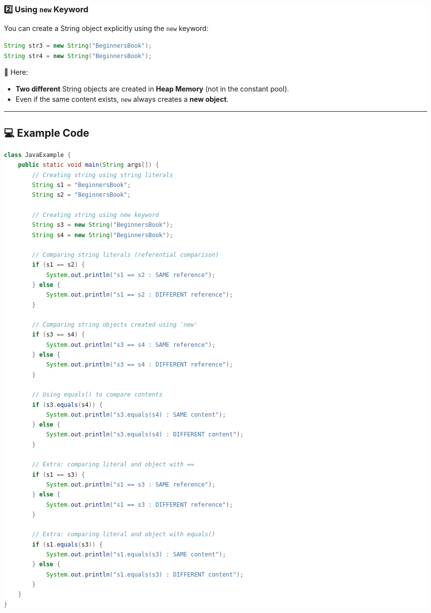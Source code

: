 ### 2️⃣ Using `new` Keyword

You can create a String object explicitly using the `new` keyword:

```java
String str3 = new String("BeginnersBook");
String str4 = new String("BeginnersBook");
```

📌 Here:

* **Two different** String objects are created in **Heap Memory** (not in the constant pool).
* Even if the same content exists, `new` always creates a **new object**.

---

## 💻 Example Code

```java
class JavaExample {
    public static void main(String args[]) {
        // Creating string using string literals
        String s1 = "BeginnersBook";
        String s2 = "BeginnersBook";

        // Creating string using new keyword
        String s3 = new String("BeginnersBook");
        String s4 = new String("BeginnersBook");

        // Comparing string literals (referential comparison)
        if (s1 == s2) {
            System.out.println("s1 == s2 : SAME reference");
        } else {
            System.out.println("s1 == s2 : DIFFERENT reference");
        }

        // Comparing string objects created using 'new'
        if (s3 == s4) {
            System.out.println("s3 == s4 : SAME reference");
        } else {
            System.out.println("s3 == s4 : DIFFERENT reference");
        }

        // Using equals() to compare contents
        if (s3.equals(s4)) {
            System.out.println("s3.equals(s4) : SAME content");
        } else {
            System.out.println("s3.equals(s4) : DIFFERENT content");
        }

        // Extra: comparing literal and object with ==
        if (s1 == s3) {
            System.out.println("s1 == s3 : SAME reference");
        } else {
            System.out.println("s1 == s3 : DIFFERENT reference");
        }

        // Extra: comparing literal and object with equals()
        if (s1.equals(s3)) {
            System.out.println("s1.equals(s3) : SAME content");
        } else {
            System.out.println("s1.equals(s3) : DIFFERENT content");
        }
    }
}
```